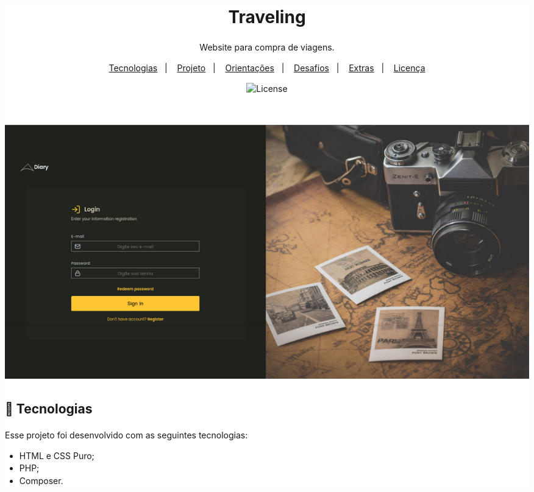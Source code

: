 <h1 align="center"> Traveling </h1>

<p align="center">
    Website para compra de viagens.
</p>

<p align="center">
  <a href="#tecnologies">Tecnologias</a>&nbsp;&nbsp;&nbsp;|&nbsp;&nbsp;&nbsp;
  <a href="#project">Projeto</a>&nbsp;&nbsp;&nbsp;|&nbsp;&nbsp;&nbsp;
    <a href="#orientações">Orientações</a>&nbsp;&nbsp;&nbsp;|&nbsp;&nbsp;&nbsp;
  <a href="#desafios">Desafios</a>&nbsp;&nbsp;&nbsp;|&nbsp;&nbsp;&nbsp;
  <a href="#extres">Extras</a>&nbsp;&nbsp;&nbsp;|&nbsp;&nbsp;&nbsp;
  <a href="#memo-licença">Licença</a>
</p>

<p align="center">
  <img alt="License" src="https://img.shields.io/static/v1?label=license&message=MIT&color=49AA26&labelColor=000000">
</p>

<br>

<p align="center">
  <img alt="rocketpay" src="public/assets/img/readme/image_project.png" width="100%">
</p>

## 🚀 Tecnologias

<p id="tecnologies"> Esse projeto foi desenvolvido com as seguintes tecnologias: </p>

- HTML e CSS Puro;
- PHP;
- Composer.
